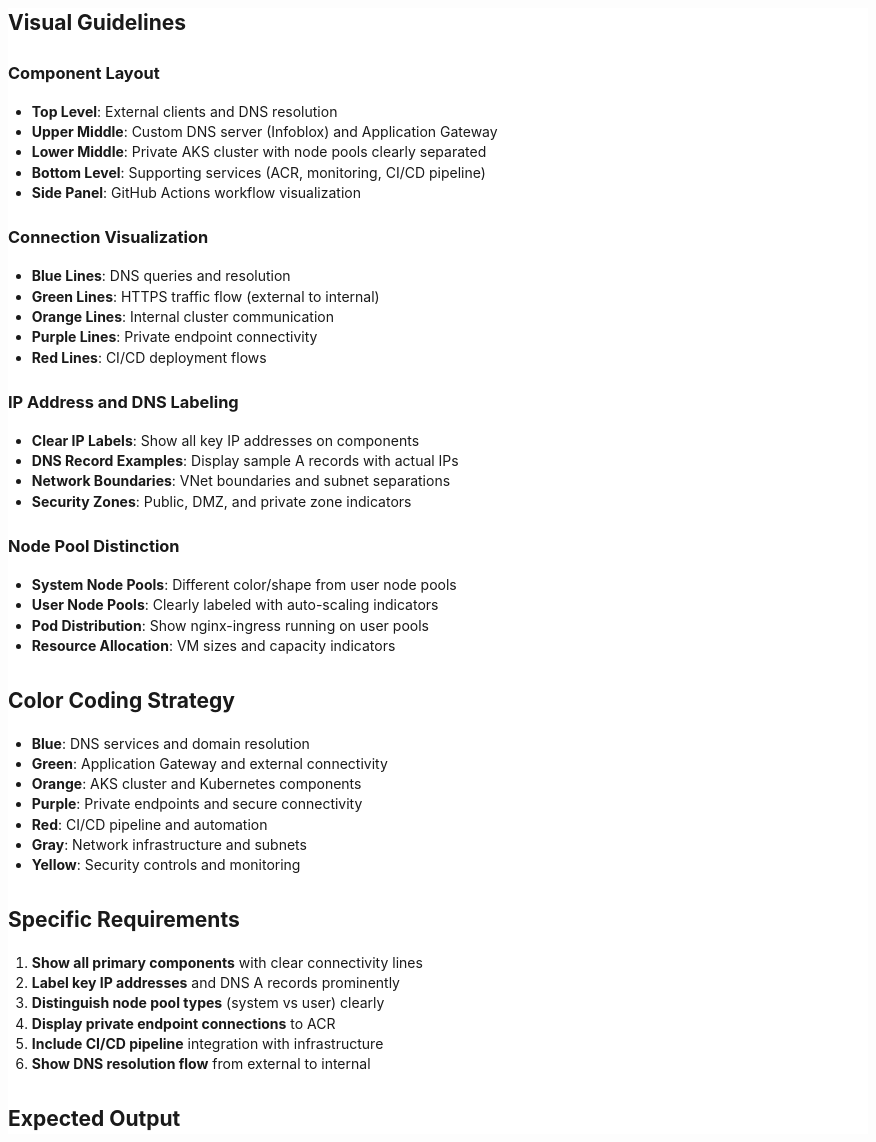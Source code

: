 ## Visual Guidelines

### Component Layout
- **Top Level**: External clients and DNS resolution
- **Upper Middle**: Custom DNS server (Infoblox) and Application Gateway
- **Lower Middle**: Private AKS cluster with node pools clearly separated
- **Bottom Level**: Supporting services (ACR, monitoring, CI/CD pipeline)
- **Side Panel**: GitHub Actions workflow visualization

### Connection Visualization
- **Blue Lines**: DNS queries and resolution
- **Green Lines**: HTTPS traffic flow (external to internal)
- **Orange Lines**: Internal cluster communication
- **Purple Lines**: Private endpoint connectivity
- **Red Lines**: CI/CD deployment flows

### IP Address and DNS Labeling
- **Clear IP Labels**: Show all key IP addresses on components
- **DNS Record Examples**: Display sample A records with actual IPs
- **Network Boundaries**: VNet boundaries and subnet separations
- **Security Zones**: Public, DMZ, and private zone indicators

### Node Pool Distinction
- **System Node Pools**: Different color/shape from user node pools
- **User Node Pools**: Clearly labeled with auto-scaling indicators
- **Pod Distribution**: Show nginx-ingress running on user pools
- **Resource Allocation**: VM sizes and capacity indicators

## Color Coding Strategy
- **Blue**: DNS services and domain resolution
- **Green**: Application Gateway and external connectivity
- **Orange**: AKS cluster and Kubernetes components
- **Purple**: Private endpoints and secure connectivity
- **Red**: CI/CD pipeline and automation
- **Gray**: Network infrastructure and subnets
- **Yellow**: Security controls and monitoring

## Specific Requirements

1. **Show all primary components** with clear connectivity lines
2. **Label key IP addresses** and DNS A records prominently
3. **Distinguish node pool types** (system vs user) clearly
4. **Display private endpoint connections** to ACR
5. **Include CI/CD pipeline** integration with infrastructure
6. **Show DNS resolution flow** from external to internal

## Expected Output
